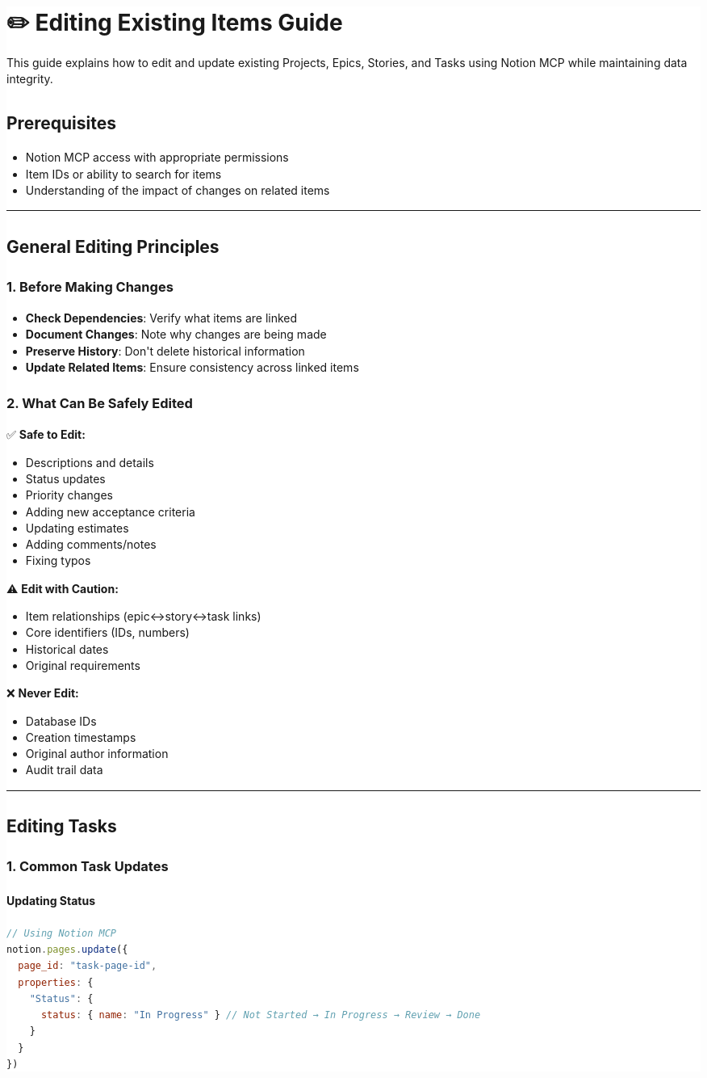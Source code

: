 # ✏️ Editing Existing Items Guide

This guide explains how to edit and update existing Projects, Epics, Stories, and Tasks using Notion MCP while maintaining data integrity.

## Prerequisites
- Notion MCP access with appropriate permissions
- Item IDs or ability to search for items
- Understanding of the impact of changes on related items

---

## General Editing Principles

### 1. Before Making Changes
- **Check Dependencies**: Verify what items are linked
- **Document Changes**: Note why changes are being made
- **Preserve History**: Don't delete historical information
- **Update Related Items**: Ensure consistency across linked items

### 2. What Can Be Safely Edited
✅ **Safe to Edit:**
- Descriptions and details
- Status updates
- Priority changes
- Adding new acceptance criteria
- Updating estimates
- Adding comments/notes
- Fixing typos

⚠️ **Edit with Caution:**
- Item relationships (epic↔story↔task links)
- Core identifiers (IDs, numbers)
- Historical dates
- Original requirements

❌ **Never Edit:**
- Database IDs
- Creation timestamps
- Original author information
- Audit trail data

---

## Editing Tasks

### 1. Common Task Updates

#### Updating Status
```javascript
// Using Notion MCP
notion.pages.update({
  page_id: "task-page-id",
  properties: {
    "Status": { 
      status: { name: "In Progress" } // Not Started → In Progress → Review → Done
    }
  }
})
```
